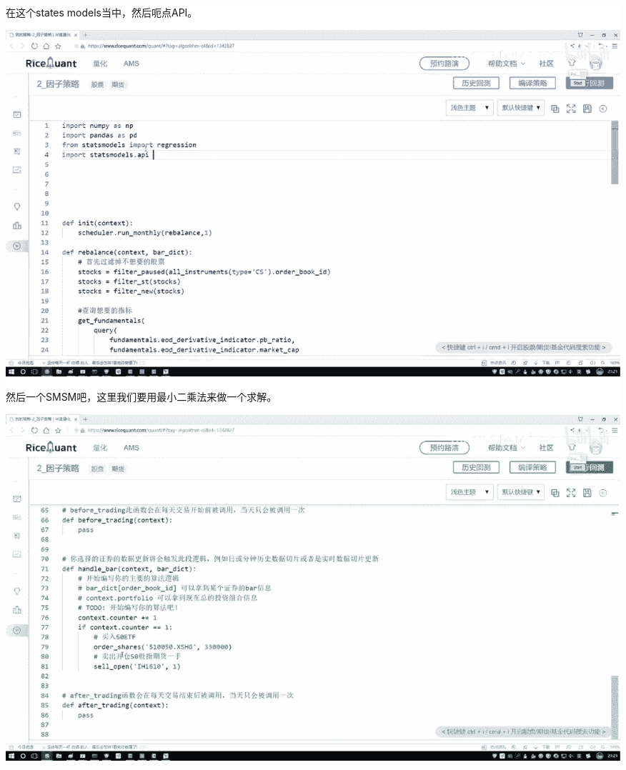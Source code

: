 在这个states models当中，然后呃点API。

![](img/9bb9010142d70f9adb9b325cf9ded4fe_120.png)

然后一个SMSM吧，这里我们要用最小二乘法来做一个求解。

![](img/9bb9010142d70f9adb9b325cf9ded4fe_122.png)
